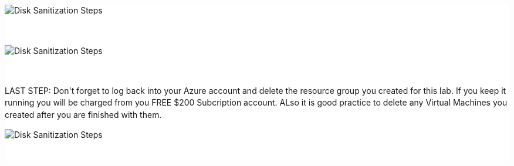 <p>
<img src="https://i.imgur.com/2TyBtZB.png" height="80%" width="80%" alt="Disk Sanitization Steps"/>
</p>
<p>

</p>
<br />

<p>
<img src="https://i.imgur.com/7xg1UdL.png" height="80%" width="80%" alt="Disk Sanitization Steps"/>
</p>
<p>

</p>
<br />

LAST STEP: Don't forget to log back into your Azure account and delete the resource group you created for this lab. If you keep it running you will be charged from you FREE $200 Subcription account. ALso it is good practice to delete any Virtual Machines you created after you are finished with them.
<p>
<img src="https://i.imgur.com/qKgfDC8.png" height="80%" width="80%" alt="Disk Sanitization Steps"/>
</p>
<p>
 
</p>
<br />
